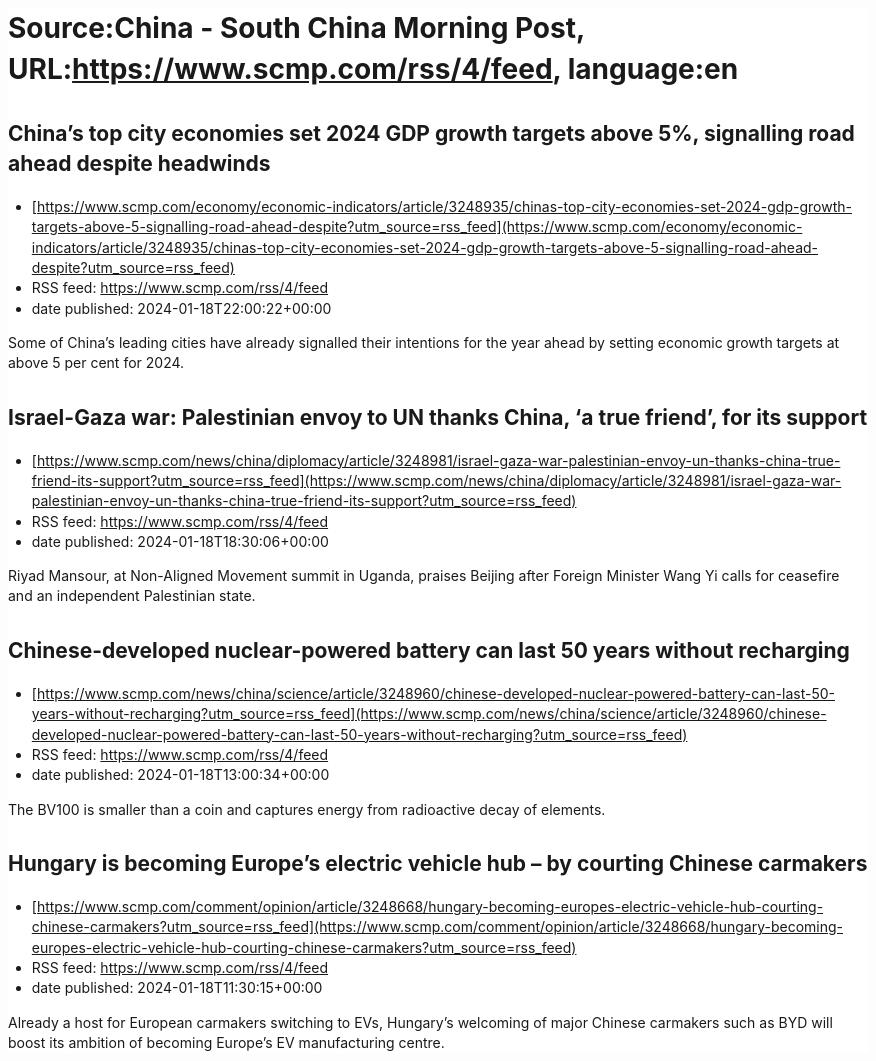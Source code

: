 # Source:China - South China Morning Post, URL:https://www.scmp.com/rss/4/feed, language:en

## China’s top city economies set 2024 GDP growth targets above 5%, signalling road ahead despite headwinds
 - [https://www.scmp.com/economy/economic-indicators/article/3248935/chinas-top-city-economies-set-2024-gdp-growth-targets-above-5-signalling-road-ahead-despite?utm_source=rss_feed](https://www.scmp.com/economy/economic-indicators/article/3248935/chinas-top-city-economies-set-2024-gdp-growth-targets-above-5-signalling-road-ahead-despite?utm_source=rss_feed)
 - RSS feed: https://www.scmp.com/rss/4/feed
 - date published: 2024-01-18T22:00:22+00:00

Some of China’s leading cities have already signalled their intentions for the year ahead by setting economic growth targets at above 5 per cent for 2024.

## Israel-Gaza war: Palestinian envoy to UN thanks China, ‘a true friend’, for its support
 - [https://www.scmp.com/news/china/diplomacy/article/3248981/israel-gaza-war-palestinian-envoy-un-thanks-china-true-friend-its-support?utm_source=rss_feed](https://www.scmp.com/news/china/diplomacy/article/3248981/israel-gaza-war-palestinian-envoy-un-thanks-china-true-friend-its-support?utm_source=rss_feed)
 - RSS feed: https://www.scmp.com/rss/4/feed
 - date published: 2024-01-18T18:30:06+00:00

Riyad Mansour, at Non-Aligned Movement summit in Uganda, praises Beijing after Foreign Minister Wang Yi calls for ceasefire and an independent Palestinian state.

## Chinese-developed nuclear-powered battery can last 50 years without recharging
 - [https://www.scmp.com/news/china/science/article/3248960/chinese-developed-nuclear-powered-battery-can-last-50-years-without-recharging?utm_source=rss_feed](https://www.scmp.com/news/china/science/article/3248960/chinese-developed-nuclear-powered-battery-can-last-50-years-without-recharging?utm_source=rss_feed)
 - RSS feed: https://www.scmp.com/rss/4/feed
 - date published: 2024-01-18T13:00:34+00:00

The BV100 is smaller than a coin and captures energy from radioactive decay of elements.

## Hungary is becoming Europe’s electric vehicle hub – by courting Chinese carmakers
 - [https://www.scmp.com/comment/opinion/article/3248668/hungary-becoming-europes-electric-vehicle-hub-courting-chinese-carmakers?utm_source=rss_feed](https://www.scmp.com/comment/opinion/article/3248668/hungary-becoming-europes-electric-vehicle-hub-courting-chinese-carmakers?utm_source=rss_feed)
 - RSS feed: https://www.scmp.com/rss/4/feed
 - date published: 2024-01-18T11:30:15+00:00

Already a host for European carmakers switching to EVs, Hungary’s welcoming of major Chinese carmakers such as BYD will boost its ambition of becoming Europe’s EV manufacturing centre.
